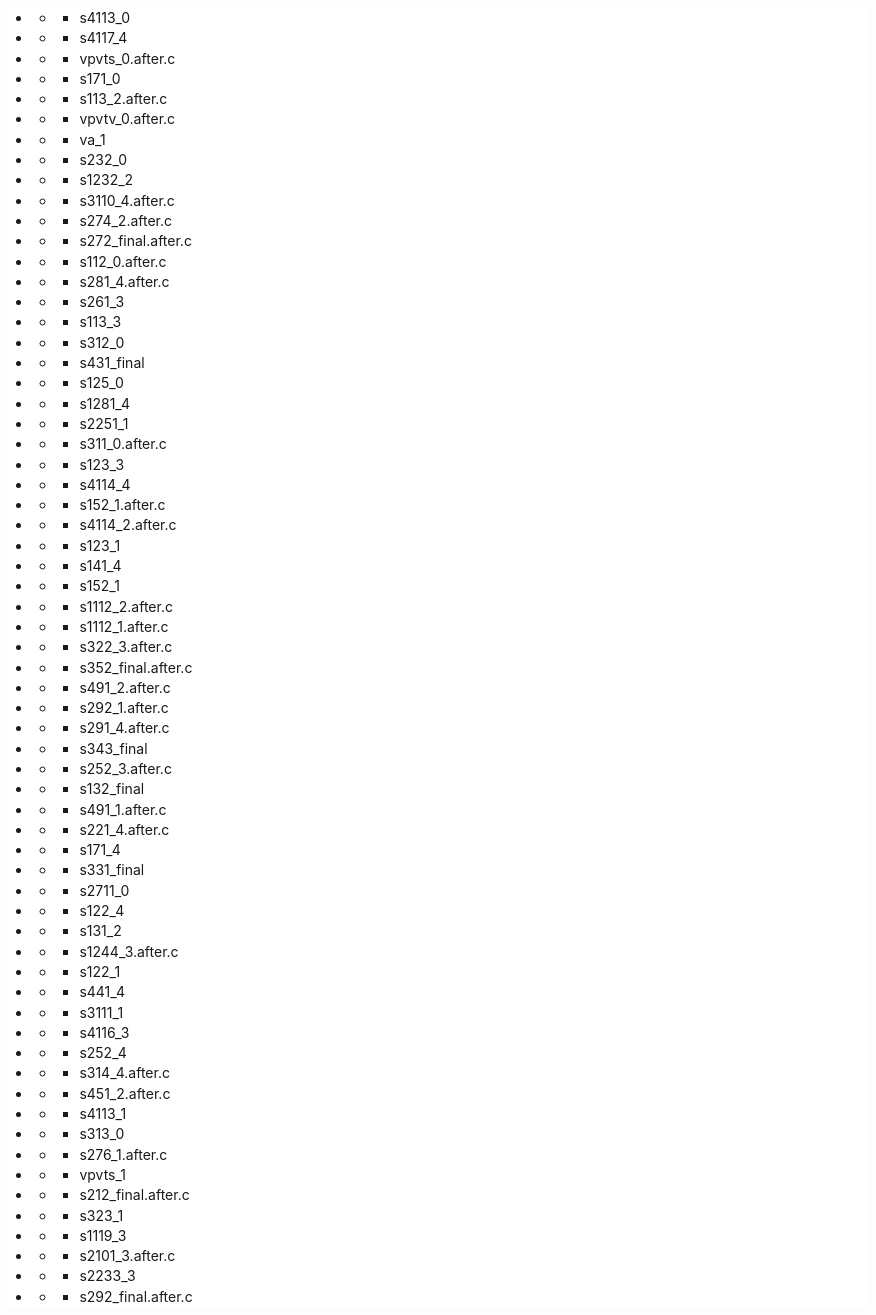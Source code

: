- - - s4113_0
- - - s4117_4
- - - vpvts_0.after.c
- - - s171_0
- - - s113_2.after.c
- - - vpvtv_0.after.c
- - - va_1
- - - s232_0
- - - s1232_2
- - - s3110_4.after.c
- - - s274_2.after.c
- - - s272_final.after.c
- - - s112_0.after.c
- - - s281_4.after.c
- - - s261_3
- - - s113_3
- - - s312_0
- - - s431_final
- - - s125_0
- - - s1281_4
- - - s2251_1
- - - s311_0.after.c
- - - s123_3
- - - s4114_4
- - - s152_1.after.c
- - - s4114_2.after.c
- - - s123_1
- - - s141_4
- - - s152_1
- - - s1112_2.after.c
- - - s1112_1.after.c
- - - s322_3.after.c
- - - s352_final.after.c
- - - s491_2.after.c
- - - s292_1.after.c
- - - s291_4.after.c
- - - s343_final
- - - s252_3.after.c
- - - s132_final
- - - s491_1.after.c
- - - s221_4.after.c
- - - s171_4
- - - s331_final
- - - s2711_0
- - - s122_4
- - - s131_2
- - - s1244_3.after.c
- - - s122_1
- - - s441_4
- - - s3111_1
- - - s4116_3
- - - s252_4
- - - s314_4.after.c
- - - s451_2.after.c
- - - s4113_1
- - - s313_0
- - - s276_1.after.c
- - - vpvts_1
- - - s212_final.after.c
- - - s323_1
- - - s1119_3
- - - s2101_3.after.c
- - - s2233_3
- - - s292_final.after.c